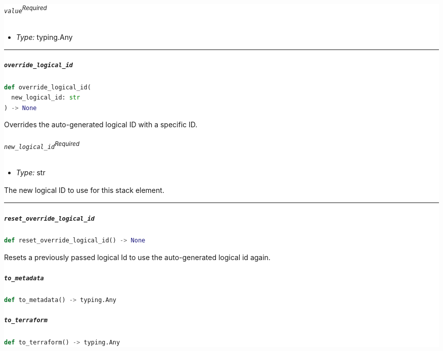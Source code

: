###### `value`<sup>Required</sup> <a name="value" id="@cdktf/provider-opentelekomcloud.dataOpentelekomcloudDmsMaintainwindowV1.DataOpentelekomcloudDmsMaintainwindowV1.addOverride.parameter.value"></a>

- *Type:* typing.Any

---

##### `override_logical_id` <a name="override_logical_id" id="@cdktf/provider-opentelekomcloud.dataOpentelekomcloudDmsMaintainwindowV1.DataOpentelekomcloudDmsMaintainwindowV1.overrideLogicalId"></a>

```python
def override_logical_id(
  new_logical_id: str
) -> None
```

Overrides the auto-generated logical ID with a specific ID.

###### `new_logical_id`<sup>Required</sup> <a name="new_logical_id" id="@cdktf/provider-opentelekomcloud.dataOpentelekomcloudDmsMaintainwindowV1.DataOpentelekomcloudDmsMaintainwindowV1.overrideLogicalId.parameter.newLogicalId"></a>

- *Type:* str

The new logical ID to use for this stack element.

---

##### `reset_override_logical_id` <a name="reset_override_logical_id" id="@cdktf/provider-opentelekomcloud.dataOpentelekomcloudDmsMaintainwindowV1.DataOpentelekomcloudDmsMaintainwindowV1.resetOverrideLogicalId"></a>

```python
def reset_override_logical_id() -> None
```

Resets a previously passed logical Id to use the auto-generated logical id again.

##### `to_metadata` <a name="to_metadata" id="@cdktf/provider-opentelekomcloud.dataOpentelekomcloudDmsMaintainwindowV1.DataOpentelekomcloudDmsMaintainwindowV1.toMetadata"></a>

```python
def to_metadata() -> typing.Any
```

##### `to_terraform` <a name="to_terraform" id="@cdktf/provider-opentelekomcloud.dataOpentelekomcloudDmsMaintainwindowV1.DataOpentelekomcloudDmsMaintainwindowV1.toTerraform"></a>

```python
def to_terraform() -> typing.Any
```
